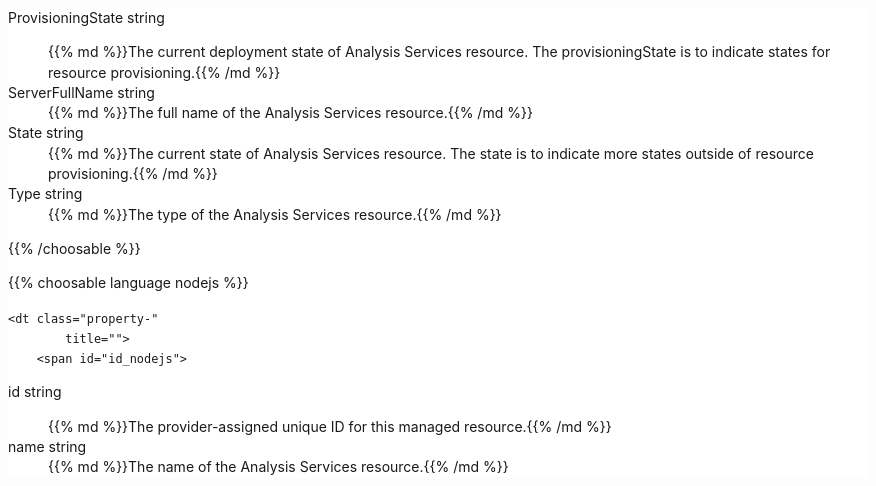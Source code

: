 <a href="#provisioningstate_go" style="color: inherit; text-decoration: inherit;">Provisioning<wbr>State</a>
</span>
        <span class="property-indicator"></span>
        <span class="property-type">string</span>
    </dt>
    <dd>{{% md %}}The current deployment state of Analysis Services resource. The provisioningState is to indicate states for resource provisioning.{{% /md %}}</dd>
    <dt class="property-"
            title="">
        <span id="serverfullname_go">
<a href="#serverfullname_go" style="color: inherit; text-decoration: inherit;">Server<wbr>Full<wbr>Name</a>
</span>
        <span class="property-indicator"></span>
        <span class="property-type">string</span>
    </dt>
    <dd>{{% md %}}The full name of the Analysis Services resource.{{% /md %}}</dd>
    <dt class="property-"
            title="">
        <span id="state_go">
<a href="#state_go" style="color: inherit; text-decoration: inherit;">State</a>
</span>
        <span class="property-indicator"></span>
        <span class="property-type">string</span>
    </dt>
    <dd>{{% md %}}The current state of Analysis Services resource. The state is to indicate more states outside of resource provisioning.{{% /md %}}</dd>
    <dt class="property-"
            title="">
        <span id="type_go">
<a href="#type_go" style="color: inherit; text-decoration: inherit;">Type</a>
</span>
        <span class="property-indicator"></span>
        <span class="property-type">string</span>
    </dt>
    <dd>{{% md %}}The type of the Analysis Services resource.{{% /md %}}</dd>
</dl>
{{% /choosable %}}

{{% choosable language nodejs %}}
<dl class="resources-properties">

    <dt class="property-"
            title="">
        <span id="id_nodejs">
<a href="#id_nodejs" style="color: inherit; text-decoration: inherit;">id</a>
</span>
        <span class="property-indicator"></span>
        <span class="property-type">string</span>
    </dt>
    <dd>{{% md %}}The provider-assigned unique ID for this managed resource.{{% /md %}}</dd>
    <dt class="property-"
            title="">
        <span id="name_nodejs">
<a href="#name_nodejs" style="color: inherit; text-decoration: inherit;">name</a>
</span>
        <span class="property-indicator"></span>
        <span class="property-type">string</span>
    </dt>
    <dd>{{% md %}}The name of the Analysis Services resource.{{% /md %}}</dd>
    <dt class="property-"
            title="">
        <span id="provisioningstate_nodejs">
